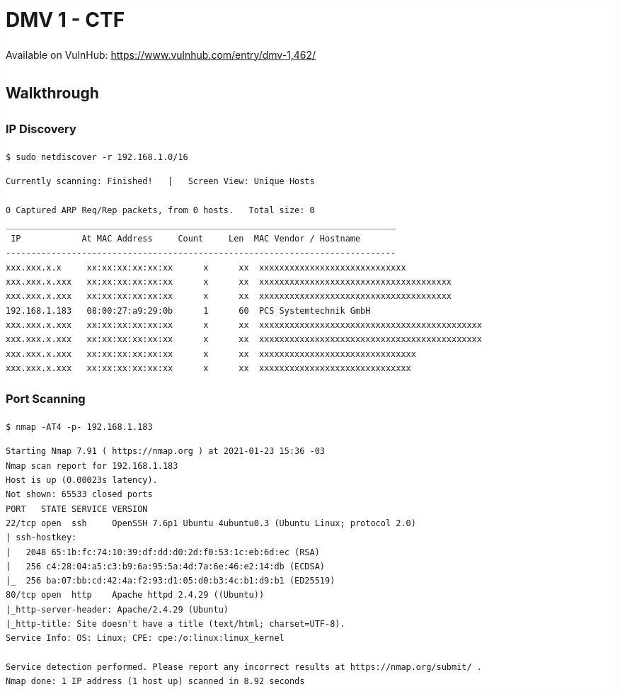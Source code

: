 
# DMV 1 - CTF

Available on VulnHub: https://www.vulnhub.com/entry/dmv-1,462/


## Walkthrough

### IP Discovery

```
$ sudo netdiscover -r 192.168.1.0/16
```

```
Currently scanning: Finished!   |   Screen View: Unique Hosts

0 Captured ARP Req/Rep packets, from 0 hosts.   Total size: 0
_____________________________________________________________________________
 IP            At MAC Address     Count     Len  MAC Vendor / Hostname
-----------------------------------------------------------------------------
xxx.xxx.x.x     xx:xx:xx:xx:xx:xx      x      xx  xxxxxxxxxxxxxxxxxxxxxxxxxxxxx
xxx.xxx.x.xxx   xx:xx:xx:xx:xx:xx      x      xx  xxxxxxxxxxxxxxxxxxxxxxxxxxxxxxxxxxxxxx
xxx.xxx.x.xxx   xx:xx:xx:xx:xx:xx      x      xx  xxxxxxxxxxxxxxxxxxxxxxxxxxxxxxxxxxxxxx
192.168.1.183   08:00:27:a9:29:0b      1      60  PCS Systemtechnik GmbH                                            
xxx.xxx.x.xxx   xx:xx:xx:xx:xx:xx      x      xx  xxxxxxxxxxxxxxxxxxxxxxxxxxxxxxxxxxxxxxxxxxxx
xxx.xxx.x.xxx   xx:xx:xx:xx:xx:xx      x      xx  xxxxxxxxxxxxxxxxxxxxxxxxxxxxxxxxxxxxxxxxxxxx
xxx.xxx.x.xxx   xx:xx:xx:xx:xx:xx      x      xx  xxxxxxxxxxxxxxxxxxxxxxxxxxxxxxx
xxx.xxx.x.xxx   xx:xx:xx:xx:xx:xx      x      xx  xxxxxxxxxxxxxxxxxxxxxxxxxxxxxx
```

### Port Scanning

```
$ nmap -AT4 -p- 192.168.1.183
```

```
Starting Nmap 7.91 ( https://nmap.org ) at 2021-01-23 15:36 -03
Nmap scan report for 192.168.1.183
Host is up (0.00023s latency).
Not shown: 65533 closed ports
PORT   STATE SERVICE VERSION
22/tcp open  ssh     OpenSSH 7.6p1 Ubuntu 4ubuntu0.3 (Ubuntu Linux; protocol 2.0)
| ssh-hostkey: 
|   2048 65:1b:fc:74:10:39:df:dd:d0:2d:f0:53:1c:eb:6d:ec (RSA)
|   256 c4:28:04:a5:c3:b9:6a:95:5a:4d:7a:6e:46:e2:14:db (ECDSA)
|_  256 ba:07:bb:cd:42:4a:f2:93:d1:05:d0:b3:4c:b1:d9:b1 (ED25519)
80/tcp open  http    Apache httpd 2.4.29 ((Ubuntu))
|_http-server-header: Apache/2.4.29 (Ubuntu)
|_http-title: Site doesn't have a title (text/html; charset=UTF-8).
Service Info: OS: Linux; CPE: cpe:/o:linux:linux_kernel

Service detection performed. Please report any incorrect results at https://nmap.org/submit/ .
Nmap done: 1 IP address (1 host up) scanned in 8.92 seconds
```
